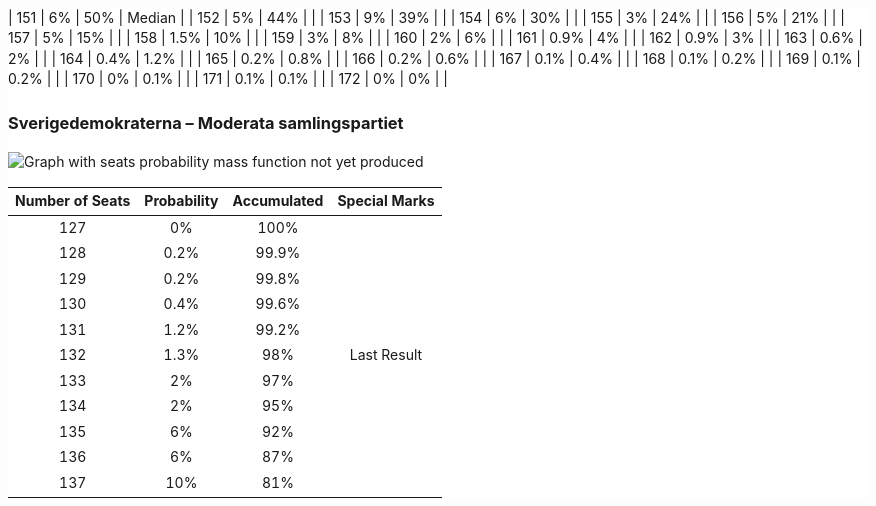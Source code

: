 | 151 | 6% | 50% | Median |
| 152 | 5% | 44% |  |
| 153 | 9% | 39% |  |
| 154 | 6% | 30% |  |
| 155 | 3% | 24% |  |
| 156 | 5% | 21% |  |
| 157 | 5% | 15% |  |
| 158 | 1.5% | 10% |  |
| 159 | 3% | 8% |  |
| 160 | 2% | 6% |  |
| 161 | 0.9% | 4% |  |
| 162 | 0.9% | 3% |  |
| 163 | 0.6% | 2% |  |
| 164 | 0.4% | 1.2% |  |
| 165 | 0.2% | 0.8% |  |
| 166 | 0.2% | 0.6% |  |
| 167 | 0.1% | 0.4% |  |
| 168 | 0.1% | 0.2% |  |
| 169 | 0.1% | 0.2% |  |
| 170 | 0% | 0.1% |  |
| 171 | 0.1% | 0.1% |  |
| 172 | 0% | 0% |  |

### Sverigedemokraterna – Moderata samlingspartiet

![Graph with seats probability mass function not yet produced](2022-09-09-Ipsos-coalitions-seats-pmf-sd–m.png "Seats Probability Mass Function")

| Number of Seats | Probability | Accumulated | Special Marks |
|:---------------:|:-----------:|:-----------:|:-------------:|
| 127 | 0% | 100% |  |
| 128 | 0.2% | 99.9% |  |
| 129 | 0.2% | 99.8% |  |
| 130 | 0.4% | 99.6% |  |
| 131 | 1.2% | 99.2% |  |
| 132 | 1.3% | 98% | Last Result |
| 133 | 2% | 97% |  |
| 134 | 2% | 95% |  |
| 135 | 6% | 92% |  |
| 136 | 6% | 87% |  |
| 137 | 10% | 81% |  |